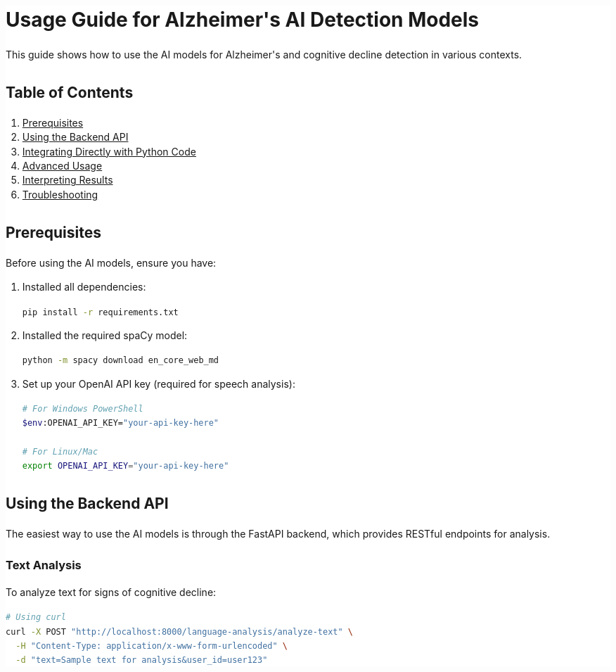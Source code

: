 # Usage Guide for Alzheimer's AI Detection Models

This guide shows how to use the AI models for Alzheimer's and cognitive decline detection in various contexts.

## Table of Contents

1. [Prerequisites](#prerequisites)
2. [Using the Backend API](#using-the-backend-api)
3. [Integrating Directly with Python Code](#integrating-directly-with-python-code)
4. [Advanced Usage](#advanced-usage)
5. [Interpreting Results](#interpreting-results)
6. [Troubleshooting](#troubleshooting)

## Prerequisites

Before using the AI models, ensure you have:

1. Installed all dependencies:
   ```bash
   pip install -r requirements.txt
   ```

2. Installed the required spaCy model:
   ```bash
   python -m spacy download en_core_web_md
   ```

3. Set up your OpenAI API key (required for speech analysis):
   ```bash
   # For Windows PowerShell
   $env:OPENAI_API_KEY="your-api-key-here"
   
   # For Linux/Mac
   export OPENAI_API_KEY="your-api-key-here"
   ```

## Using the Backend API

The easiest way to use the AI models is through the FastAPI backend, which provides RESTful endpoints for analysis.

### Text Analysis

To analyze text for signs of cognitive decline:

```bash
# Using curl
curl -X POST "http://localhost:8000/language-analysis/analyze-text" \
  -H "Content-Type: application/x-www-form-urlencoded" \
  -d "text=Sample text for analysis&user_id=user123"
```
